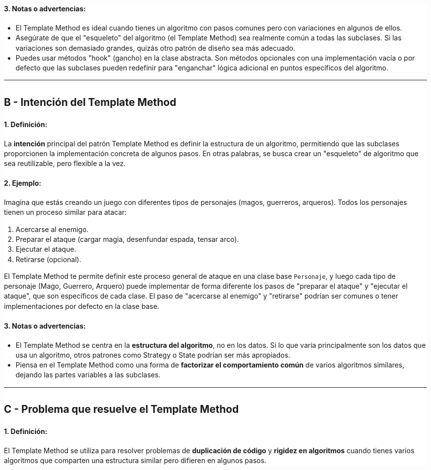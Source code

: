 #### 3. **Notas o advertencias:**

- El Template Method es ideal cuando tienes un algoritmo con pasos comunes pero con variaciones en algunos de ellos.
- Asegúrate de que el "esqueleto" del algoritmo (el Template Method) sea realmente común a todas las subclases. Si las variaciones son demasiado grandes, quizás otro patrón de diseño sea más adecuado.
- Puedes usar métodos "hook" (gancho) en la clase abstracta. Son métodos opcionales con una implementación vacía o por defecto que las subclases pueden redefinir para "enganchar" lógica adicional en puntos específicos del algoritmo.

---

## B - Intención del Template Method

#### 1. **Definición:**

La **intención** principal del patrón Template Method es definir la estructura de un algoritmo, permitiendo que las subclases proporcionen la implementación concreta de algunos pasos. En otras palabras, se busca crear un "esqueleto" de algoritmo que sea reutilizable, pero flexible a la vez.

#### 2. **Ejemplo:**

Imagina que estás creando un juego con diferentes tipos de personajes (magos, guerreros, arqueros). Todos los personajes tienen un proceso similar para atacar:

1.  Acercarse al enemigo.
2.  Preparar el ataque (cargar magia, desenfundar espada, tensar arco).
3.  Ejecutar el ataque.
4.  Retirarse (opcional).

El Template Method te permite definir este proceso general de ataque en una clase base `Personaje`, y luego cada tipo de personaje (Mago, Guerrero, Arquero) puede implementar de forma diferente los pasos de "preparar el ataque" y "ejecutar el ataque", que son específicos de cada clase. El paso de "acercarse al enemigo" y "retirarse" podrían ser comunes o tener implementaciones por defecto en la clase base.

#### 3. **Notas o advertencias:**

- El Template Method se centra en la **estructura del algoritmo**, no en los datos. Si lo que varía principalmente son los datos que usa un algoritmo, otros patrones como Strategy o State podrían ser más apropiados.
- Piensa en el Template Method como una forma de **factorizar el comportamiento común** de varios algoritmos similares, dejando las partes variables a las subclases.

---

## C - Problema que resuelve el Template Method

#### 1. **Definición:**

El Template Method se utiliza para resolver problemas de **duplicación de código** y **rigidez en algoritmos** cuando tienes varios algoritmos que comparten una estructura similar pero difieren en algunos pasos.
